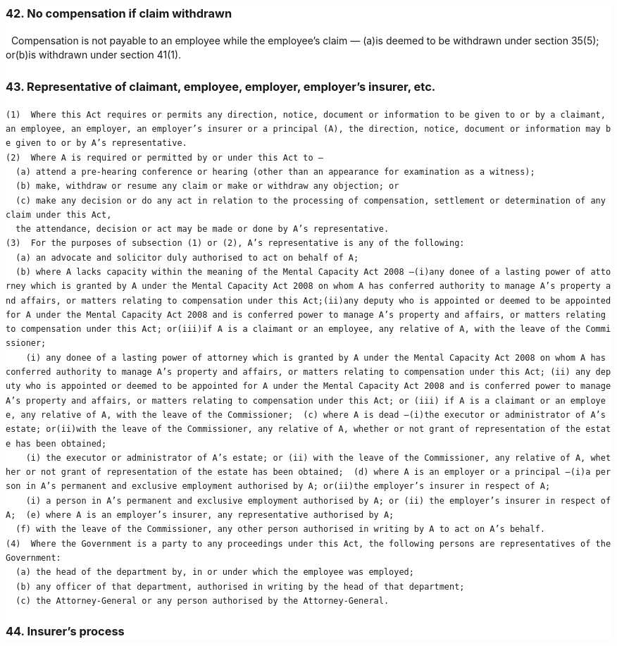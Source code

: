 ### 42. No compensation if claim withdrawn

    Compensation is not payable to an employee while the employee’s claim —
    (a)is deemed to be withdrawn under section 35(5); or(b)is withdrawn under section 41(1).

### 43. Representative of claimant, employee, employer, employer’s insurer, etc.

    (1)  Where this Act requires or permits any direction, notice, document or information to be given to or by a claimant, an employee, an employer, an employer’s insurer or a principal (A), the direction, notice, document or information may be given to or by A’s representative.
    (2)  Where A is required or permitted by or under this Act to —
      (a) attend a pre-hearing conference or hearing (other than an appearance for examination as a witness);
      (b) make, withdraw or resume any claim or make or withdraw any objection; or
      (c) make any decision or do any act in relation to the processing of compensation, settlement or determination of any claim under this Act,
      the attendance, decision or act may be made or done by A’s representative.
    (3)  For the purposes of subsection (1) or (2), A’s representative is any of the following:
      (a) an advocate and solicitor duly authorised to act on behalf of A;
      (b) where A lacks capacity within the meaning of the Mental Capacity Act 2008 —(i)any donee of a lasting power of attorney which is granted by A under the Mental Capacity Act 2008 on whom A has conferred authority to manage A’s property and affairs, or matters relating to compensation under this Act;(ii)any deputy who is appointed or deemed to be appointed for A under the Mental Capacity Act 2008 and is conferred power to manage A’s property and affairs, or matters relating to compensation under this Act; or(iii)if A is a claimant or an employee, any relative of A, with the leave of the Commissioner;
        (i) any donee of a lasting power of attorney which is granted by A under the Mental Capacity Act 2008 on whom A has conferred authority to manage A’s property and affairs, or matters relating to compensation under this Act; (ii) any deputy who is appointed or deemed to be appointed for A under the Mental Capacity Act 2008 and is conferred power to manage A’s property and affairs, or matters relating to compensation under this Act; or (iii) if A is a claimant or an employee, any relative of A, with the leave of the Commissioner;  (c) where A is dead —(i)the executor or administrator of A’s estate; or(ii)with the leave of the Commissioner, any relative of A, whether or not grant of representation of the estate has been obtained;
        (i) the executor or administrator of A’s estate; or (ii) with the leave of the Commissioner, any relative of A, whether or not grant of representation of the estate has been obtained;  (d) where A is an employer or a principal —(i)a person in A’s permanent and exclusive employment authorised by A; or(ii)the employer’s insurer in respect of A;
        (i) a person in A’s permanent and exclusive employment authorised by A; or (ii) the employer’s insurer in respect of A;  (e) where A is an employer’s insurer, any representative authorised by A;
      (f) with the leave of the Commissioner, any other person authorised in writing by A to act on A’s behalf.
    (4)  Where the Government is a party to any proceedings under this Act, the following persons are representatives of the Government:
      (a) the head of the department by, in or under which the employee was employed;
      (b) any officer of that department, authorised in writing by the head of that department;
      (c) the Attorney-General or any person authorised by the Attorney‑General.

### 44. Insurer’s process
